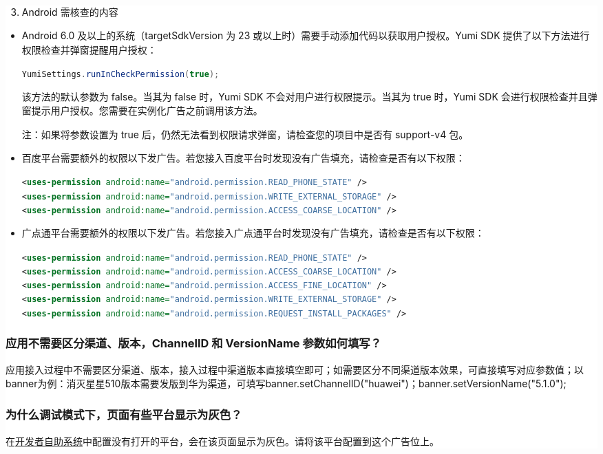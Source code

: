 3. Android 需核查的内容
  - Android 6.0 及以上的系统（targetSdkVersion 为 23 或以上时）需要手动添加代码以获取用户授权。Yumi SDK 提供了以下方法进行权限检查并弹窗提醒用户授权：
   
      ```java
      YumiSettings.runInCheckPermission(true);
      ```

    该方法的默认参数为 false。当其为 false 时，Yumi SDK 不会对用户进行权限提示。当其为 true 时，Yumi SDK 会进行权限检查并且弹窗提示用户授权。您需要在实例化广告之前调用该方法。

    注：如果将参数设置为 true 后，仍然无法看到权限请求弹窗，请检查您的项目中是否有 support-v4 包。

  - 百度平台需要额外的权限以下发广告。若您接入百度平台时发现没有广告填充，请检查是否有以下权限：
      ```xml
      <uses-permission android:name="android.permission.READ_PHONE_STATE" />
      <uses-permission android:name="android.permission.WRITE_EXTERNAL_STORAGE" />
      <uses-permission android:name="android.permission.ACCESS_COARSE_LOCATION" />
      ```
  
  - 广点通平台需要额外的权限以下发广告。若您接入广点通平台时发现没有广告填充，请检查是否有以下权限：

      ```xml
      <uses-permission android:name="android.permission.READ_PHONE_STATE" />
      <uses-permission android:name="android.permission.ACCESS_COARSE_LOCATION" />
      <uses-permission android:name="android.permission.ACCESS_FINE_LOCATION" /> 
      <uses-permission android:name="android.permission.WRITE_EXTERNAL_STORAGE" />
      <uses-permission android:name="android.permission.REQUEST_INSTALL_PACKAGES" />
      ```

### 应用不需要区分渠道、版本，ChannelID 和 VersionName 参数如何填写？
应用接入过程中不需要区分渠道、版本，接入过程中渠道版本直接填空即可；如需要区分不同渠道版本效果，可直接填写对应参数值；以banner为例：消灭星星510版本需要发版到华为渠道，可填写banner.setChannelID("huawei")；banner.setVersionName("5.1.0");

### 为什么调试模式下，页面有些平台显示为灰色？
在[开发者自助系统](https://ssp.yumimobi.com/?&oauth=dev_oauth#/app/appList/)中配置没有打开的平台，会在该页面显示为灰色。请将该平台配置到这个广告位上。